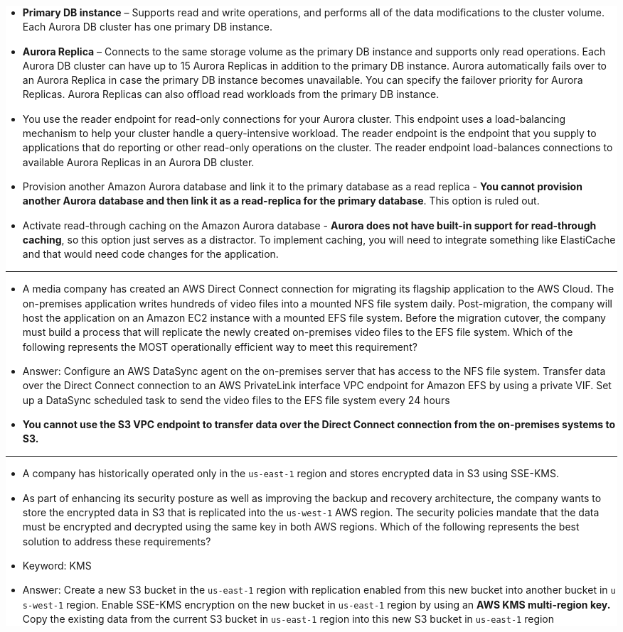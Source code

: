   - **Primary DB instance** – Supports read and write operations, and performs all of the data modifications to the cluster volume. Each Aurora DB cluster has one primary DB instance.
  
  - **Aurora Replica** – Connects to the same storage volume as the primary DB instance and supports only read operations. Each Aurora DB cluster can have up to 15 Aurora Replicas in addition to the primary DB instance. Aurora automatically fails over to an Aurora Replica in case the primary DB instance becomes unavailable. You can specify the failover priority for Aurora Replicas. Aurora Replicas can also offload read workloads from the primary DB instance.
  
  - You use the reader endpoint for read-only connections for your Aurora cluster. This endpoint uses a load-balancing mechanism to help your cluster handle a query-intensive workload. The reader endpoint is the endpoint that you supply to applications that do reporting or other read-only operations on the cluster. The reader endpoint load-balances connections to available Aurora Replicas in an Aurora DB cluster.

  - Provision another Amazon Aurora database and link it to the primary database as a read replica - **You cannot provision another Aurora database and then link it as a read-replica for the primary database**. This option is ruled out.
  - Activate read-through caching on the Amazon Aurora database - **Aurora does not have built-in support for read-through caching**, so this option just serves as a distractor. To implement caching, you will need to integrate something like ElastiCache and that would need code changes for the application.

---

- A media company has created an AWS Direct Connect connection for migrating its flagship application to the AWS Cloud. The on-premises application writes hundreds of video files into a mounted NFS file system daily. Post-migration, the company will host the application on an Amazon EC2 instance with a mounted EFS file system. Before the migration cutover, the company must build a process that will replicate the newly created on-premises video files to the EFS file system.
    Which of the following represents the MOST operationally efficient way to meet this requirement?

- Answer: Configure an AWS DataSync agent on the on-premises server that has access to the NFS file system. Transfer data over the Direct Connect connection to an AWS PrivateLink interface VPC endpoint for Amazon EFS by using a private VIF. Set up a DataSync scheduled task to send the video files to the EFS file system every 24 hours

- **You cannot use the S3 VPC endpoint to transfer data over the Direct Connect connection from the on-premises systems to S3.**

---

- A company has historically operated only in the `us-east-1` region and stores encrypted data in S3 using SSE-KMS.
- As part of enhancing its security posture as well as improving the backup and recovery architecture, the company wants to store the encrypted data in S3 that is replicated into the `us-west-1` AWS region. The security policies mandate that the data must be encrypted and decrypted using the same key in both AWS regions.
    Which of the following represents the best solution to address these requirements?

- Keyword: KMS

- Answer: Create a new S3 bucket in the `us-east-1` region with replication enabled from this new bucket into another bucket in `us-west-1` region. Enable SSE-KMS encryption on the new bucket in `us-east-1` region by using an **AWS KMS multi-region key.** Copy the existing data from the current S3 bucket in `us-east-1` region into this new S3 bucket in `us-east-1` region

